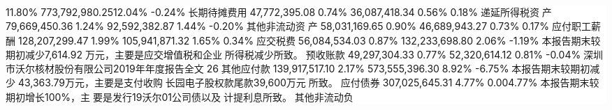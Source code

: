 11.80%
773,792,980.2512.04%
-0.24%
长期待摊费用
47,772,395.08
0.74%
36,087,418.34
0.56%
0.18%
递延所得税资
产
79,669,450.36
1.24%
92,592,382.87
1.44%
-0.20%
其他非流动资
产
58,031,169.65
0.90%
46,689,943.27
0.73%
0.17%
应付职工薪酬
128,207,299.47
1.99%
105,941,871.32
1.65%
0.34%
应交税费
56,084,534.03
0.87%
132,233,698.80
2.06%
-1.19%
本报告期末较期初减少7,614.92
万元，主要是应交增值税和企业
所得税减少所致。
预收账款
49,297,304.33
0.77%
52,320,614.12
0.81%
-0.04%
深圳市沃尔核材股份有限公司2019年年度报告全文
26
其他应付款
139,917,517.10
2.17%
573,555,396.30
8.92%
-6.75%
本报告期末较期初减少
43,363.79万元，主要是支付收购
长园电子股权款尾款39,600万元
所致。
应付债券
307,025,645.31
4.77%
0.004.77%
本报告期末较期初增长100%，主
要是发行19沃尔01公司债以及
计提利息所致。
其他非流动负